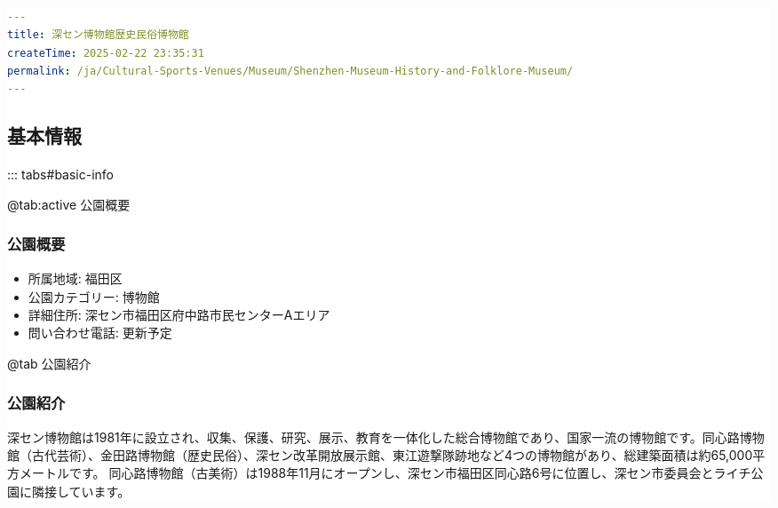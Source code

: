 ```yaml
---
title: 深セン博物館歴史民俗博物館
createTime: 2025-02-22 23:35:31
permalink: /ja/Cultural-Sports-Venues/Museum/Shenzhen-Museum-History-and-Folklore-Museum/
---
```



<script setup>
import ImageSwiper from '/.vuepress/theme/components/ImageSwiper.vue'
// 轮播图数据
const swiperItems = [
    {
                link: 'https://www.sz.gov.cn/img/4/4218/4218246/11127054.jpg',
                title: '深セン博物館歴史民俗博物館',
                description: '深セン博物館は1981年に設立され、収集、保護、研究、展示、教育を一体化した総合博物館であり、国家一流の博物館です。同心路博物館（古代芸術）、金田路博物館（歴史民俗）、深セン改革開放展示館、東江遊撃隊...',
                author: '市文化・ラジオ・テレビ・観光・スポーツ局',
                date: '2025/02/23'
                },
  {
                link: 'https://www.sz.gov.cn/img/4/4218/4218246/11127054.jpg',
                title: '深セン博物館歴史民俗博物館',
                description: '深セン博物館は1981年に設立され、収集、保護、研究、展示、教育を一体化した総合博物館であり、国家一流の博物館です。同心路博物館（古代芸術）、金田路博物館（歴史民俗）、深セン改革開放展示館、東江遊撃隊...',
                author: '市文化・ラジオ・テレビ・観光・スポーツ局',
                date: '2025/02/23'
                }
]
// 配置项
const swiperConfig = {
  height: 500,
  showInfo: true
}
</script>

<ImageSwiper :items="swiperItems" :config="swiperConfig" />



## 基本情報

::: tabs#basic-info

@tab:active 公園概要
### 公園概要
- 所属地域: 福田区
- 公園カテゴリー: 博物館
- 詳細住所: 深セン市福田区府中路市民センターAエリア
- 問い合わせ電話: 更新予定

@tab 公園紹介
### 公園紹介
深セン博物館は1981年に設立され、収集、保護、研究、展示、教育を一体化した総合博物館であり、国家一流の博物館です。同心路博物館（古代芸術）、金田路博物館（歴史民俗）、深セン改革開放展示館、東江遊撃隊跡地など4つの博物館があり、総建築面積は約65,000平方メートルです。 同心路博物館（古美術）は1988年11月にオープンし、深セン市福田区同心路6号に位置し、深セン市委員会とライチ公園に隣接しています。
